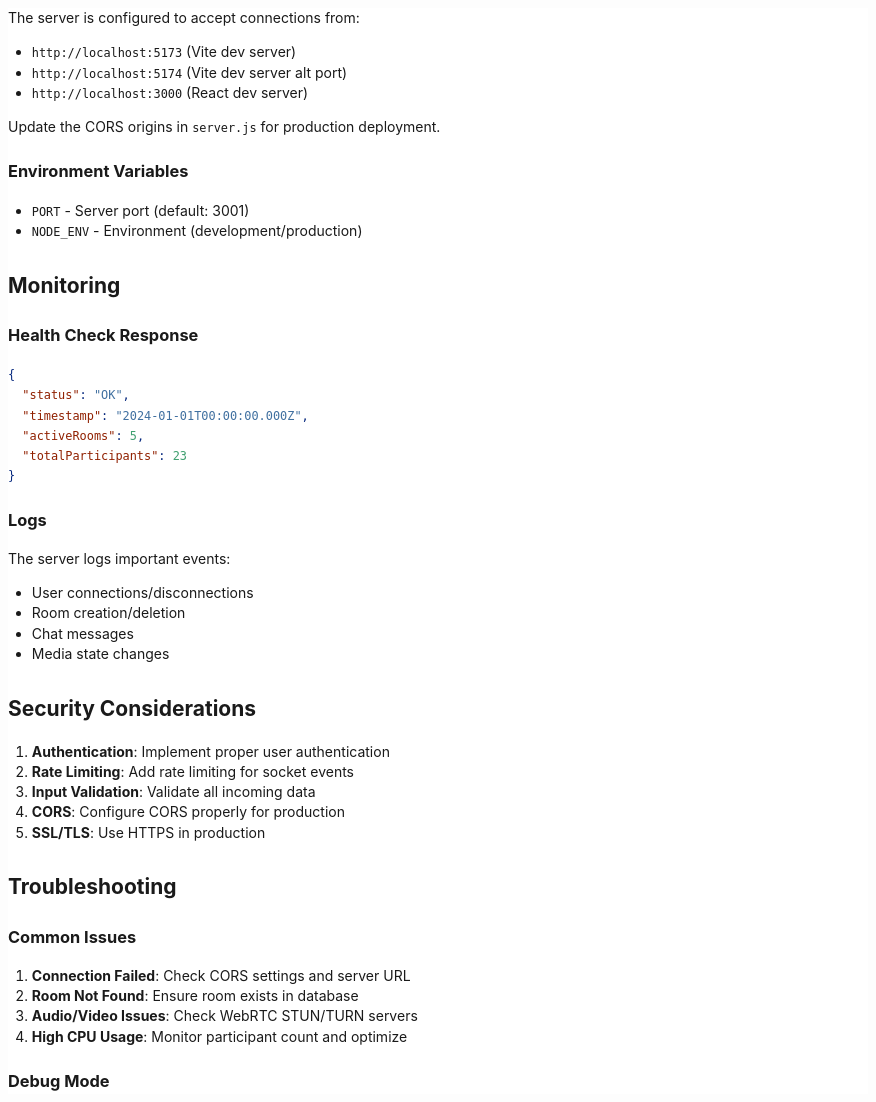 The server is configured to accept connections from:
- `http://localhost:5173` (Vite dev server)
- `http://localhost:5174` (Vite dev server alt port)
- `http://localhost:3000` (React dev server)

Update the CORS origins in `server.js` for production deployment.

### Environment Variables

- `PORT` - Server port (default: 3001)
- `NODE_ENV` - Environment (development/production)

## Monitoring

### Health Check Response
```json
{
  "status": "OK",
  "timestamp": "2024-01-01T00:00:00.000Z",
  "activeRooms": 5,
  "totalParticipants": 23
}
```

### Logs

The server logs important events:
- User connections/disconnections
- Room creation/deletion
- Chat messages
- Media state changes

## Security Considerations

1. **Authentication**: Implement proper user authentication
2. **Rate Limiting**: Add rate limiting for socket events
3. **Input Validation**: Validate all incoming data
4. **CORS**: Configure CORS properly for production
5. **SSL/TLS**: Use HTTPS in production

## Troubleshooting

### Common Issues

1. **Connection Failed**: Check CORS settings and server URL
2. **Room Not Found**: Ensure room exists in database
3. **Audio/Video Issues**: Check WebRTC STUN/TURN servers
4. **High CPU Usage**: Monitor participant count and optimize

### Debug Mode
